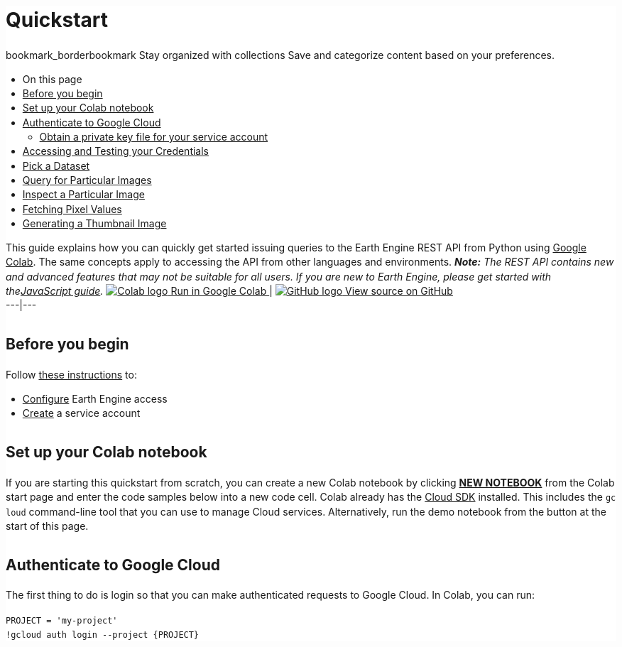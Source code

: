  
#  Quickstart 
bookmark_borderbookmark Stay organized with collections  Save and categorize content based on your preferences.
  * On this page
  * [Before you begin](https://developers.google.com/earth-engine/reference/Quickstart#before-you-begin)
  * [Set up your Colab notebook](https://developers.google.com/earth-engine/reference/Quickstart#set-up-your-colab-notebook)
  * [Authenticate to Google Cloud](https://developers.google.com/earth-engine/reference/Quickstart#authenticate-to-google-cloud)
    * [Obtain a private key file for your service account](https://developers.google.com/earth-engine/reference/Quickstart#obtain-a-private-key-file-for-your-service-account)
  * [Accessing and Testing your Credentials](https://developers.google.com/earth-engine/reference/Quickstart#accessing-and-testing-your-credentials)
  * [Pick a Dataset](https://developers.google.com/earth-engine/reference/Quickstart#pick-a-dataset)
  * [Query for Particular Images](https://developers.google.com/earth-engine/reference/Quickstart#query-for-particular-images)
  * [Inspect a Particular Image](https://developers.google.com/earth-engine/reference/Quickstart#inspect-a-particular-image)
  * [Fetching Pixel Values](https://developers.google.com/earth-engine/reference/Quickstart#fetching-pixel-values)
  * [Generating a Thumbnail Image](https://developers.google.com/earth-engine/reference/Quickstart#generating-a-thumbnail-image)


This guide explains how you can quickly get started issuing queries to the Earth Engine REST API from Python using [Google Colab](https://colab.research.google.com). The same concepts apply to accessing the API from other languages and environments.
**_Note:_** _The REST API contains new and advanced features that may not be suitable for all users. If you are new to Earth Engine, please get started with the[JavaScript guide](https://developers.google.com/earth-engine/getstarted)._
[ ![Colab logo](https://developers.google.com/static/earth-engine/images/colab_logo_32px.png) Run in Google Colab ](https://colab.research.google.com/github/google/earthengine-community/blob/master/guides/linked/Earth_Engine_REST_API_Quickstart.ipynb) |  [ ![GitHub logo](https://developers.google.com/static/earth-engine/images/GitHub-Mark-32px.png) View source on GitHub ](https://github.com/google/earthengine-community/blob/master/guides/linked/Earth_Engine_REST_API_Quickstart.ipynb)  
---|---  
## Before you begin
Follow [these instructions](https://developers.google.com/earth-engine/earthengine_cloud_project_setup) to:
  * [Configure](https://console.cloud.google.com/earth-engine) Earth Engine access
  * [Create](https://console.cloud.google.com/iam-admin/serviceaccounts) a service account


## Set up your Colab notebook
If you are starting this quickstart from scratch, you can create a new Colab notebook by clicking [**NEW NOTEBOOK**](https://colab.research.google.com/notebook#create=true&language=python3) from the Colab start page and enter the code samples below into a new code cell. Colab already has the [Cloud SDK](https://cloud.google.com/sdk/) installed. This includes the `gcloud` command-line tool that you can use to manage Cloud services. Alternatively, run the demo notebook from the button at the start of this page.
## Authenticate to Google Cloud
The first thing to do is login so that you can make authenticated requests to Google Cloud.
In Colab, you can run:
```
PROJECT = 'my-project'
!gcloud auth login --project {PROJECT}
```
